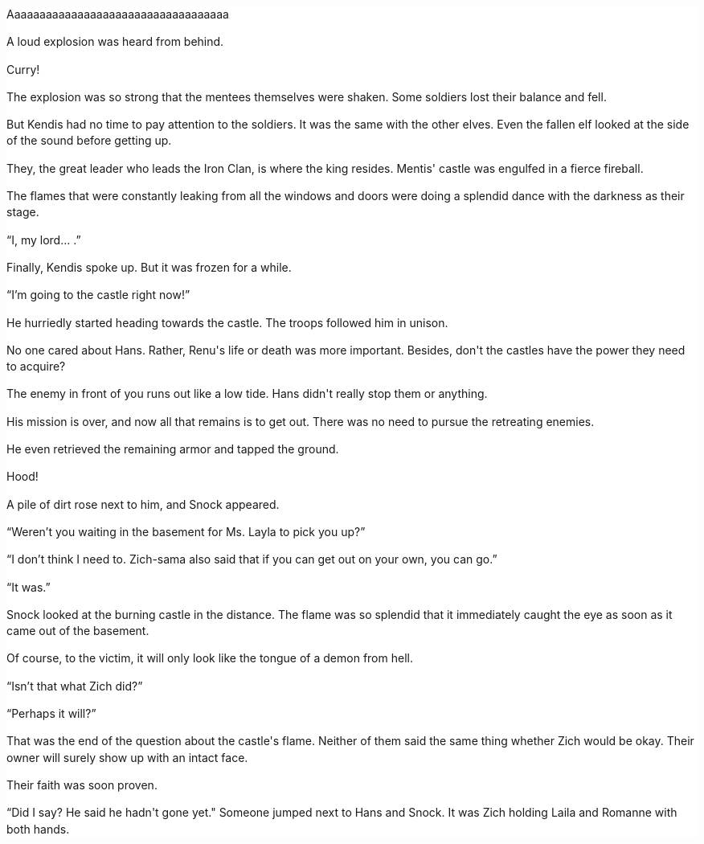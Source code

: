 Aaaaaaaaaaaaaaaaaaaaaaaaaaaaaaaaaaa

A loud explosion was heard from behind.

Curry!

The explosion was so strong that the mentees themselves were shaken. Some soldiers lost their balance and fell.

But Kendis had no time to pay attention to the soldiers. It was the same with the other elves. Even the fallen elf looked at the side of the sound before getting up.

They, the great leader who leads the Iron Clan, is where the king resides. Mentis' castle was engulfed in a fierce fireball.

The flames that were constantly leaking from all the windows and doors were doing a splendid dance with the darkness as their stage.

“I, my lord… .”

Finally, Kendis spoke up. But it was frozen for a while.

“I’m going to the castle right now!”

He hurriedly started heading towards the castle. The troops followed him in unison.

No one cared about Hans. Rather, Renu's life or death was more important. Besides, don't the castles have the power they need to acquire?

The enemy in front of you runs out like a low tide. Hans didn't really stop them or anything.

His mission is over, and now all that remains is to get out. There was no need to pursue the retreating enemies.

He even retrieved the remaining armor and tapped the ground.

Hood!

A pile of dirt rose next to him, and Snock appeared.

“Weren’t you waiting in the basement for Ms. Layla to pick you up?”

“I don’t think I need to. Zich-sama also said that if you can get out on your own, you can go.”

“It was.”

Snock looked at the burning castle in the distance. The flame was so splendid that it immediately caught the eye as soon as it came out of the basement.

Of course, to the victim, it will only look like the tongue of a demon from hell.

“Isn’t that what Zich did?”

“Perhaps it will?”

That was the end of the question about the castle's flame. Neither of them said the same thing whether Zich would be okay. Their owner will surely show up with an intact face.

Their faith was soon proven.

“Did I say? He said he hadn't gone yet." Someone jumped next to Hans and Snock. It was Zich holding Laila and Romanne with both hands.
